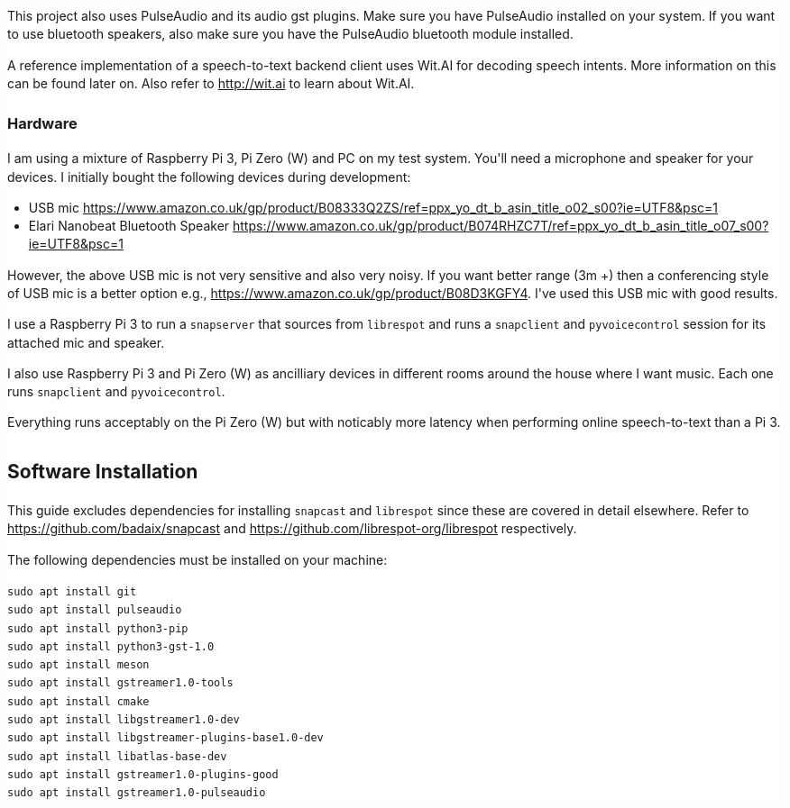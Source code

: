 This project also uses PulseAudio and its audio gst plugins.  Make sure you have PulseAudio installed
on your system.  If you want to use bluetooth speakers, also make sure you have the PulseAudio bluetooth
module installed.

A reference implementation of a speech-to-text backend client uses Wit.AI for decoding speech intents.
More information on this can be found later on.  Also refer to <http://wit.ai> to learn about Wit.AI.

### Hardware

I am using a mixture of Raspberry Pi 3, Pi Zero (W) and PC on my test system.  You'll need a microphone and
speaker for your devices.  I initially bought the following devices during development:

* USB mic <https://www.amazon.co.uk/gp/product/B08333Q2ZS/ref=ppx_yo_dt_b_asin_title_o02_s00?ie=UTF8&psc=1>
* Elari Nanobeat Bluetooth Speaker <https://www.amazon.co.uk/gp/product/B074RHZC7T/ref=ppx_yo_dt_b_asin_title_o07_s00?ie=UTF8&psc=1>

However, the above USB mic is not very sensitive and also very noisy.  If you want better range (3m +) then a conferencing style of
USB mic is a better option e.g., <https://www.amazon.co.uk/gp/product/B08D3KGFY4>.  I've used this USB mic with good results.

I use a Raspberry Pi 3 to run a `snapserver` that sources from `librespot` and runs a `snapclient` and `pyvoicecontrol`
session for its attached mic and speaker.

I also use Raspberry Pi 3 and Pi Zero (W) as ancilliary devices in different rooms around the house where I want music.  Each one
runs `snapclient` and `pyvoicecontrol`.

Everything runs acceptably on the Pi Zero (W) but with noticably more latency when performing online speech-to-text than a Pi 3.

## Software Installation

This guide excludes dependencies for installing `snapcast` and `librespot` since these are covered in detail
elsewhere.  Refer to <https://github.com/badaix/snapcast> and <https://github.com/librespot-org/librespot> respectively.

The following dependencies must be installed on your machine:

```
sudo apt install git
sudo apt install pulseaudio
sudo apt install python3-pip
sudo apt install python3-gst-1.0
sudo apt install meson
sudo apt install gstreamer1.0-tools
sudo apt install cmake
sudo apt install libgstreamer1.0-dev
sudo apt install libgstreamer-plugins-base1.0-dev
sudo apt install libatlas-base-dev
sudo apt install gstreamer1.0-plugins-good
sudo apt install gstreamer1.0-pulseaudio
```

